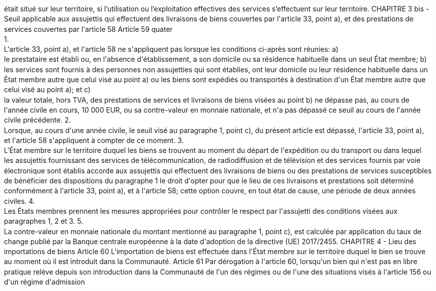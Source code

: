 était situé sur leur territoire, si l’utilisation ou l’exploitation effectives des services s’effectuent sur leur 
territoire. 
CHAPITRE 3 bis - Seuil applicable aux assujettis qui effectuent des 
livraisons de biens couvertes par l'article 33, point a), et des prestations de 
services couvertes par l'article 58 
Article 59 quater  
1.    
L'article 33, point a), et l'article 58 ne s'appliquent pas lorsque les conditions ci-après sont réunies: 
a)   
le prestataire est établi ou, en l'absence d'établissement, a son domicile ou sa résidence habituelle dans un 
seul État membre; 
b)   
les services sont fournis à des personnes non assujetties qui sont établies, ont leur domicile ou leur résidence 
habituelle dans un État membre autre que celui visé au point a) ou les biens sont expédiés ou transportés à 
destination d'un État membre autre que celui visé au point a); et 
c)   
la valeur totale, hors TVA, des prestations de services et livraisons de biens visées au point b) ne dépasse pas, 
au cours de l'année civile en cours, 10 000 EUR, ou sa contre-valeur en monnaie nationale, et n'a pas dépassé 
ce seuil au cours de l'année civile précédente. 
2.    
Lorsque, au cours d'une année civile, le seuil visé au paragraphe 1, point c), du présent article est dépassé, 
l'article 33, point a), et l'article 58 s'appliquent à compter de ce moment. 
3.    
L'État membre sur le territoire duquel les biens se trouvent au moment du départ de l'expédition ou du 
transport ou dans lequel les assujettis fournissant des services de télécommunication, de radiodiffusion et de 
télévision et des services fournis par voie électronique sont établis accorde aux assujettis qui effectuent des 
livraisons de biens ou des prestations de services susceptibles de bénéficier des dispositions du paragraphe 1 
le droit d'opter pour que le lieu de ces livraisons et prestations soit déterminé conformément à l'article 33, 
point a), et à l'article 58; cette option couvre, en tout état de cause, une période de deux années civiles. 
4.    
Les États membres prennent les mesures appropriées pour contrôler le respect par l'assujetti des conditions 
visées aux paragraphes 1, 2 et 3. 
5.    
La contre-valeur en monnaie nationale du montant mentionné au paragraphe 1, point c), est calculée par 
application du taux de change publié par la Banque centrale européenne à la date d'adoption de la directive 
(UE) 2017/2455. 
CHAPITRE 4 - Lieu des importations de biens 
Article 60 
L'importation de biens est effectuée dans l'État membre sur le territoire duquel le bien se trouve au moment 
où il est introduit dans la Communauté. 
Article 61 
Par dérogation à l'article 60, lorsqu'un bien qui n'est pas en libre pratique relève depuis son introduction dans 
la Communauté de l'un des régimes ou de l'une des situations visés à l'article 156 ou d'un régime d'admission 